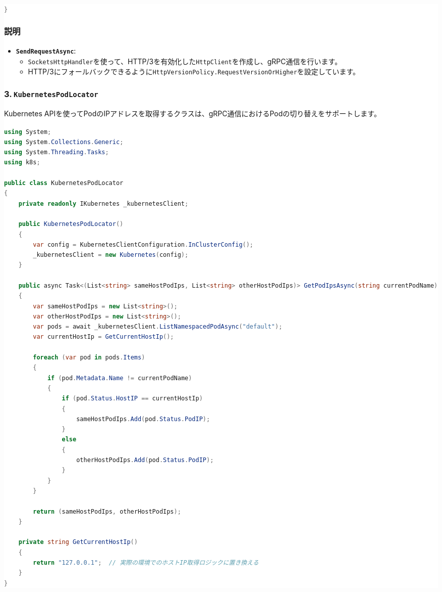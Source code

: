 ```csharp
}
```

### 説明
- **`SendRequestAsync`**:
  - `SocketsHttpHandler`を使って、HTTP/3を有効化した`HttpClient`を作成し、gRPC通信を行います。
  - HTTP/3にフォールバックできるように`HttpVersionPolicy.RequestVersionOrHigher`を設定しています。

### 3. `KubernetesPodLocator`
Kubernetes APIを使ってPodのIPアドレスを取得するクラスは、gRPC通信におけるPodの切り替えをサポートします。

```csharp
using System;
using System.Collections.Generic;
using System.Threading.Tasks;
using k8s;

public class KubernetesPodLocator
{
    private readonly IKubernetes _kubernetesClient;

    public KubernetesPodLocator()
    {
        var config = KubernetesClientConfiguration.InClusterConfig();
        _kubernetesClient = new Kubernetes(config);
    }

    public async Task<(List<string> sameHostPodIps, List<string> otherHostPodIps)> GetPodIpsAsync(string currentPodName)
    {
        var sameHostPodIps = new List<string>();
        var otherHostPodIps = new List<string>();
        var pods = await _kubernetesClient.ListNamespacedPodAsync("default");
        var currentHostIp = GetCurrentHostIp();

        foreach (var pod in pods.Items)
        {
            if (pod.Metadata.Name != currentPodName)
            {
                if (pod.Status.HostIP == currentHostIp)
                {
                    sameHostPodIps.Add(pod.Status.PodIP);
                }
                else
                {
                    otherHostPodIps.Add(pod.Status.PodIP);
                }
            }
        }

        return (sameHostPodIps, otherHostPodIps);
    }

    private string GetCurrentHostIp()
    {
        return "127.0.0.1";  // 実際の環境でのホストIP取得ロジックに置き換える
    }
}
```
